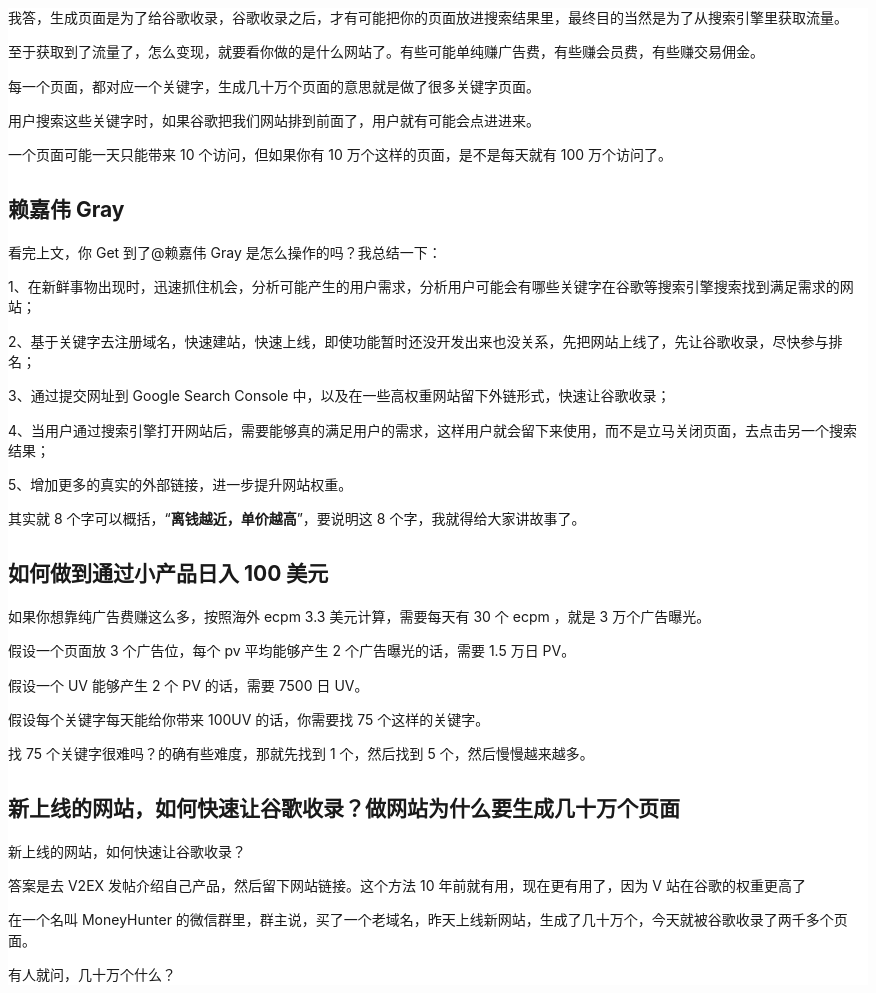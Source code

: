 我答，生成页面是为了给谷歌收录，谷歌收录之后，才有可能把你的页面放进搜索结果里，最终目的当然是为了从搜索引擎里获取流量。

至于获取到了流量了，怎么变现，就要看你做的是什么网站了。有些可能单纯赚广告费，有些赚会员费，有些赚交易佣金。

每一个页面，都对应一个关键字，生成几十万个页面的意思就是做了很多关键字页面。

用户搜索这些关键字时，如果谷歌把我们网站排到前面了，用户就有可能会点进进来。

一个页面可能一天只能带来 10 个访问，但如果你有 10 万个这样的页面，是不是每天就有 100 万个访问了。

## 赖嘉伟 Gray

看完上文，你 Get 到了@赖嘉伟 Gray 是怎么操作的吗？我总结一下：

1、在新鲜事物出现时，迅速抓住机会，分析可能产生的用户需求，分析用户可能会有哪些关键字在谷歌等搜索引擎搜索找到满足需求的网站；

2、基于关键字去注册域名，快速建站，快速上线，即使功能暂时还没开发出来也没关系，先把网站上线了，先让谷歌收录，尽快参与排名；

3、通过提交网址到 Google Search Console 中，以及在一些高权重网站留下外链形式，快速让谷歌收录；

4、当用户通过搜索引擎打开网站后，需要能够真的满足用户的需求，这样用户就会留下来使用，而不是立马关闭页面，去点击另一个搜索结果；

5、增加更多的真实的外部链接，进一步提升网站权重。

其实就 8 个字可以概括，“**离钱越近，单价越高**”，要说明这 8 个字，我就得给大家讲故事了。

## [](https://blog.azhubaby.com/2023/07/26/2023-07-26-%E7%8E%B0%E4%BB%A3SEO%E8%AF%A5%E5%81%9A%E4%BA%9B%E4%BB%80%E4%B9%88/#%E5%A6%82%E4%BD%95%E5%81%9A%E5%88%B0%E9%80%9A%E8%BF%87%E5%B0%8F%E4%BA%A7%E5%93%81%E6%97%A5%E5%85%A5100%E7%BE%8E%E5%85%83 "如何做到通过小产品日入100美元") 如何做到通过小产品日入 100 美元

如果你想靠纯广告费赚这么多，按照海外 ecpm 3.3 美元计算，需要每天有 30 个 ecpm ，就是 3 万个广告曝光。

假设一个页面放 3 个广告位，每个 pv 平均能够产生 2 个广告曝光的话，需要 1.5 万日 PV。

假设一个 UV 能够产生 2 个 PV 的话，需要 7500 日 UV。

假设每个关键字每天能给你带来 100UV 的话，你需要找 75 个这样的关键字。

找 75 个关键字很难吗？的确有些难度，那就先找到 1 个，然后找到 5 个，然后慢慢越来越多。

## [](https://blog.azhubaby.com/2023/07/26/2023-07-26-%E7%8E%B0%E4%BB%A3SEO%E8%AF%A5%E5%81%9A%E4%BA%9B%E4%BB%80%E4%B9%88/#%E6%96%B0%E4%B8%8A%E7%BA%BF%E7%9A%84%E7%BD%91%E7%AB%99%EF%BC%8C%E5%A6%82%E4%BD%95%E5%BF%AB%E9%80%9F%E8%AE%A9%E8%B0%B7%E6%AD%8C%E6%94%B6%E5%BD%95%EF%BC%9F%E5%81%9A%E7%BD%91%E7%AB%99%E4%B8%BA%E4%BB%80%E4%B9%88%E8%A6%81%E7%94%9F%E6%88%90%E5%87%A0%E5%8D%81%E4%B8%87%E4%B8%AA%E9%A1%B5%E9%9D%A2 "新上线的网站，如何快速让谷歌收录？做网站为什么要生成几十万个页面") 新上线的网站，如何快速让谷歌收录？做网站为什么要生成几十万个页面

新上线的网站，如何快速让谷歌收录？

答案是去 V2EX 发帖介绍自己产品，然后留下网站链接。这个方法 10 年前就有用，现在更有用了，因为 V 站在谷歌的权重更高了

在一个名叫 MoneyHunter 的微信群里，群主说，买了一个老域名，昨天上线新网站，生成了几十万个，今天就被谷歌收录了两千多个页面。

有人就问，几十万个什么？
